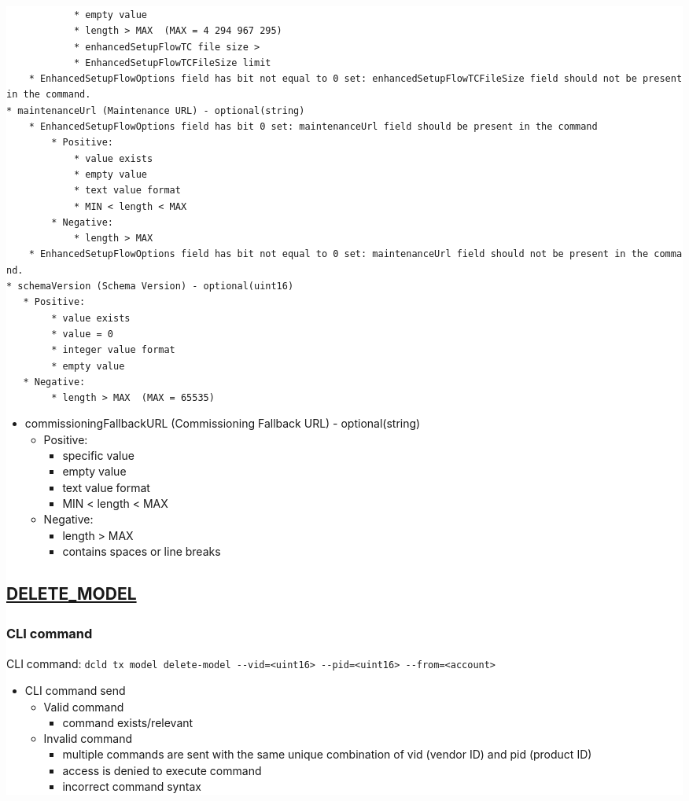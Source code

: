                 * empty value	
                * length > MAX	(MAX = 4 294 967 295)
                * enhancedSetupFlowTC file size >  
                * EnhancedSetupFlowTCFileSize limit	
        * EnhancedSetupFlowOptions field has bit not equal to 0 set: enhancedSetupFlowTCFileSize field should not be present in the command.	
    * maintenanceUrl (Maintenance URL) - optional(string)
        * EnhancedSetupFlowOptions field has bit 0 set: maintenanceUrl field should be present in the command 	
            * Positive:
                * value exists	
                * empty value	
                * text value format	
                * MIN < length < MAX	
            * Negative:	
                * length > MAX	
        * EnhancedSetupFlowOptions field has bit not equal to 0 set: maintenanceUrl field should not be present in the command.	
    * schemaVersion (Schema Version) - optional(uint16)
       * Positive:
            * value exists	
            * value = 0	
            * integer value format
            * empty value	
       * Negative:	
            * length > MAX	(MAX = 65535)
  * commissioningFallbackURL (Commissioning Fallback URL) - optional(string)
       * Positive:
            * specific value	
            * empty value	
            * text value format	
            * MIN < length < MAX	
       * Negative:	
            * length > MAX	
            * сontains spaces or line breaks

## [DELETE_MODEL](https://github.com/zigbee-alliance/distributed-compliance-ledger/blob/master/docs/transactions/model.md#delete_model)	

### CLI command	
CLI command: `dcld tx model delete-model --vid=<uint16> --pid=<uint16> --from=<account>`

* CLI command send	
    * Valid command	
        * command exists/relevant	
    * Invalid command
        * multiple commands are sent with the same unique combination of vid (vendor ID) and pid (product ID)		
        * access is denied to execute command	
        * incorrect command syntax	
